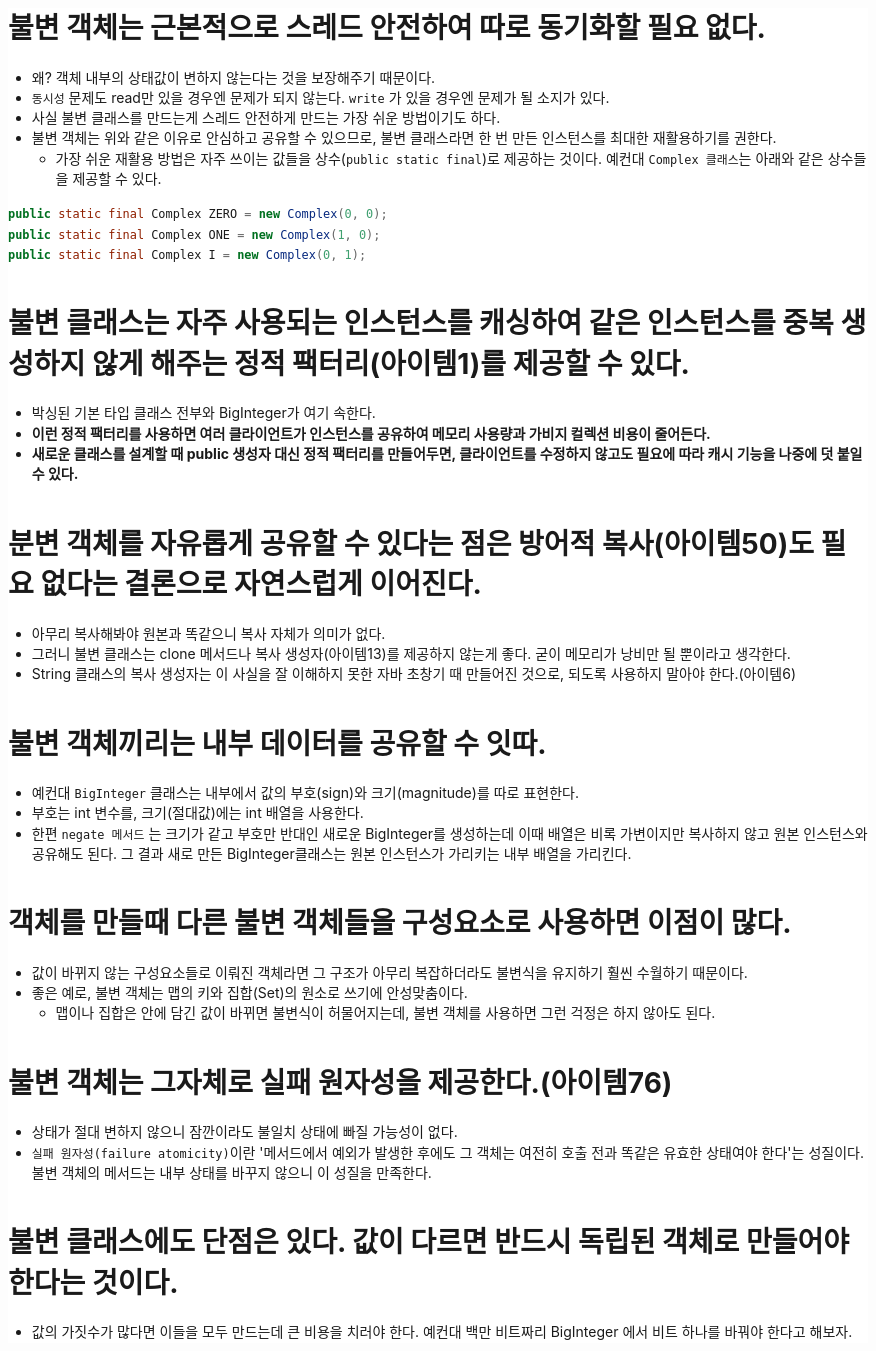 # 불변 객체는 근본적으로 스레드 안전하여 따로 동기화할 필요 없다.
- 왜? 객체 내부의 상태값이 변하지 않는다는 것을 보장해주기 때문이다.
- `동시성` 문제도 read만 있을 경우엔 문제가 되지 않는다. `write` 가 있을 경우엔 문제가 될 소지가 있다.
- 사실 불변 클래스를 만드는게 스레드 안전하게 만드는 가장 쉬운 방법이기도 하다.
- 불변 객체는 위와 같은 이유로 안심하고 공유할 수 있으므로, 불변 클래스라면 한 번 만든 인스턴스를 최대한 재활용하기를 권한다.
    - 가장 쉬운 재활용 방법은 자주 쓰이는 값들을 상수(`public static final`)로 제공하는 것이다. 예컨대 `Complex 클래스`는 아래와 같은 상수들을 제공할 수 있다.

```java
public static final Complex ZERO = new Complex(0, 0);
public static final Complex ONE = new Complex(1, 0);
public static final Complex I = new Complex(0, 1);
```

# 불변 클래스는 자주 사용되는 인스턴스를 캐싱하여 같은 인스턴스를 중복 생성하지 않게 해주는 정적 팩터리(아이템1)를 제공할 수 있다.
- 박싱된 기본 타입 클래스 전부와 BigInteger가 여기 속한다.
- <b>이런 정적 팩터리를 사용하면 여러 클라이언트가 인스턴스를 공유하여 메모리 사용량과 가비지 컬렉션 비용이 줄어든다.</b>
- <b>새로운 클래스를 설계할 때 public 생성자 대신 정적 팩터리를 만들어두면, 클라이언트를 수정하지 않고도 필요에 따라 캐시 기능을 나중에 덧 붙일 수 있다.</b>

# 분변 객체를 자유롭게 공유할 수 있다는 점은 방어적 복사(아이템50)도 필요 없다는 결론으로 자연스럽게 이어진다.
- 아무리 복사해봐야 원본과 똑같으니 복사 자체가 의미가 없다.
- 그러니 불변 클래스는 clone 메서드나 복사 생성자(아이템13)를 제공하지 않는게 좋다. 굳이 메모리가 낭비만 될 뿐이라고 생각한다.
- String 클래스의 복사 생성자는 이 사실을 잘 이해하지 못한 자바 초창기 때 만들어진 것으로, 되도록 사용하지 말아야 한다.(아이템6)

# 불변 객체끼리는 내부 데이터를 공유할 수 잇따.
- 예컨대 `BigInteger` 클래스는 내부에서 값의 부호(sign)와 크기(magnitude)를 따로 표현한다.
- 부호는 int 변수를, 크기(절대값)에는 int 배열을 사용한다.
- 한편 `negate 메서드` 는 크기가 같고 부호만 반대인 새로운 BigInteger를 생성하는데 이때 배열은 비록 가변이지만 복사하지 않고 원본 인스턴스와 공유해도 된다. 그 결과 새로 만든 BigInteger클래스는 원본 인스턴스가 가리키는 내부 배열을 가리킨다.

# 객체를 만들때 다른 불변 객체들을 구성요소로 사용하면 이점이 많다.
- 값이 바뀌지 않는 구성요소들로 이뤄진 객체라면 그 구조가 아무리 복잡하더라도 불변식을 유지하기 훨씬 수월하기 때문이다.
- 좋은 예로, 불변 객체는 맵의 키와 집합(Set)의 원소로 쓰기에 안성맞춤이다.
    - 맵이나 집합은 안에 담긴 값이 바뀌면 불변식이 허물어지는데, 불변 객체를 사용하면 그런 걱정은 하지 않아도 된다.

# 불변 객체는 그자체로 실패 원자성을 제공한다.(아이템76)
- 상태가 절대 변하지 않으니 잠깐이라도 불일치 상태에 빠질 가능성이 없다.
- `실패 원자성(failure atomicity)`이란 '메서드에서 예외가 발생한 후에도 그 객체는 여전히 호출 전과 똑같은 유효한 상태여야 한다'는 성질이다. 불변 객체의 메서드는 내부 상태를 바꾸지 않으니 이 성질을 만족한다.

# 불변 클래스에도 단점은 있다. 값이 다르면 반드시 독립된 객체로 만들어야 한다는 것이다.
 - 값의 가짓수가 많다면 이들을 모두 만드는데 큰 비용을 치러야 한다. 예컨대 백만 비트짜리 BigInteger 에서 비트 하나를 바꿔야 한다고 해보자.
